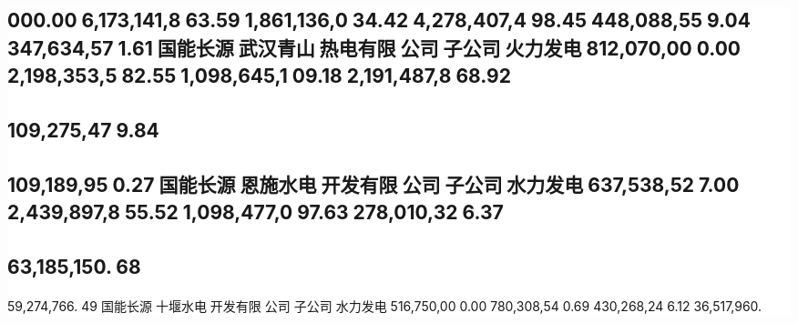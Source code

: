 000.00
6,173,141,8
63.59
1,861,136,0
34.42
4,278,407,4
98.45
448,088,55
9.04
347,634,57
1.61
国能长源
武汉青山
热电有限
公司
子公司
火力发电
812,070,00
0.00
2,198,353,5
82.55
1,098,645,1
09.18
2,191,487,8
68.92
-
109,275,47
9.84
-
109,189,95
0.27
国能长源
恩施水电
开发有限
公司
子公司
水力发电
637,538,52
7.00
2,439,897,8
55.52
1,098,477,0
97.63
278,010,32
6.37
-
63,185,150.
68
-
59,274,766.
49
国能长源
十堰水电
开发有限
公司
子公司
水力发电
516,750,00
0.00
780,308,54
0.69
430,268,24
6.12
36,517,960.